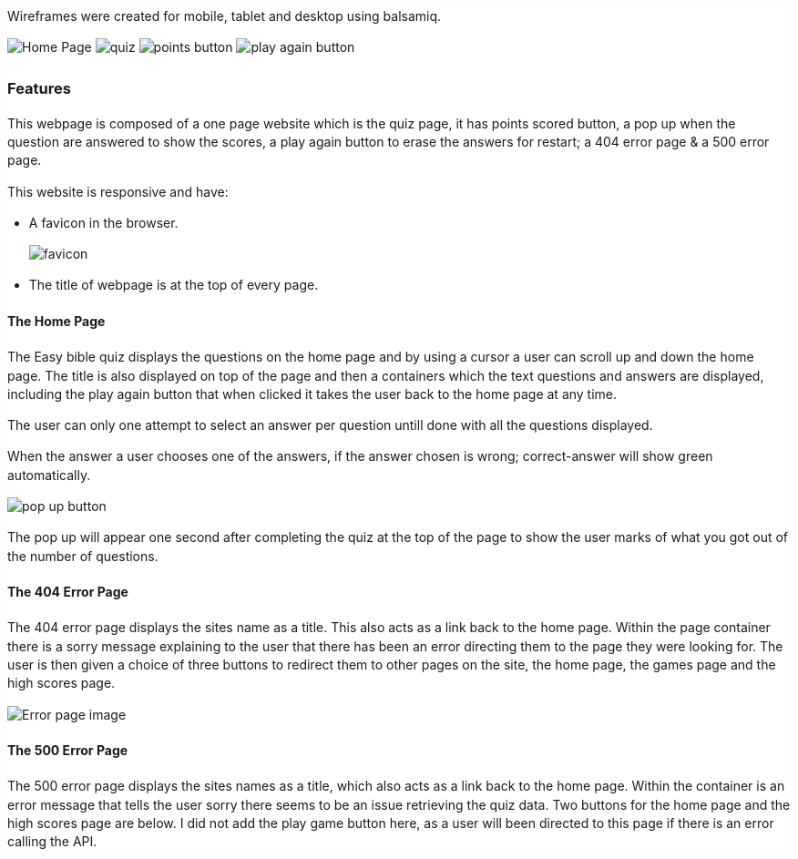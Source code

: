 Wireframes were created for mobile, tablet and desktop using balsamiq.

![Home Page](documentation/wireframes/homewireframe.webp)
![quiz](documentation/wireframes/wireframe.webp)
![points button](documentation/wireframes/scoreswireframe.webp)
![play again button](do/refresh/wireframes)

### Features

This webpage is composed of a one page website which is the quiz page, it has points scored button, a pop up when the question are answered to show the scores, a play again button to erase the answers for restart; a 404 error page & a 500 error page.

This website is responsive and have:

- A favicon in the browser.

  ![favicon](documentation/favicon-imag-.webp)

- The title of webpage is at the top of every page.

#### The Home Page

The Easy bible quiz displays the questions on the home page and by using a cursor a user can scroll up and down the home page. The title is also displayed on top of the page and then a containers which the text questions and answers are displayed, including the play again button that when clicked it takes the user back to the home page at any time.

The user can only one attempt to select an answer per question untill done with all the questions displayed.

When the answer a user chooses one of the answers, if the answer chosen is wrong; correct-answer will show green automatically.

![pop up button](documentation/features/popup.png)

The pop up will appear one second after completing the quiz at the top of the page to show the user marks of what you got out of the number of questions.

#### The 404 Error Page

The 404 error page displays the sites name as a title. This also acts as a link back to the home page. Within the page container there is a sorry message explaining to the user that there has been an error directing them to the page they were looking for. The user is then given a choice of three buttons to redirect them to other pages on the site, the home page, the games page and the high scores page.

![Error page image](documentation/features/404.png)

#### The 500 Error Page

The 500 error page displays the sites names as a title, which also acts as a link back to the home page. Within the container is an error message that tells the user sorry there seems to be an issue retrieving the quiz data. Two buttons for the home page and the high scores page are below. I did not add the play game button here, as a user will been directed to this page if there is an error calling the API.
